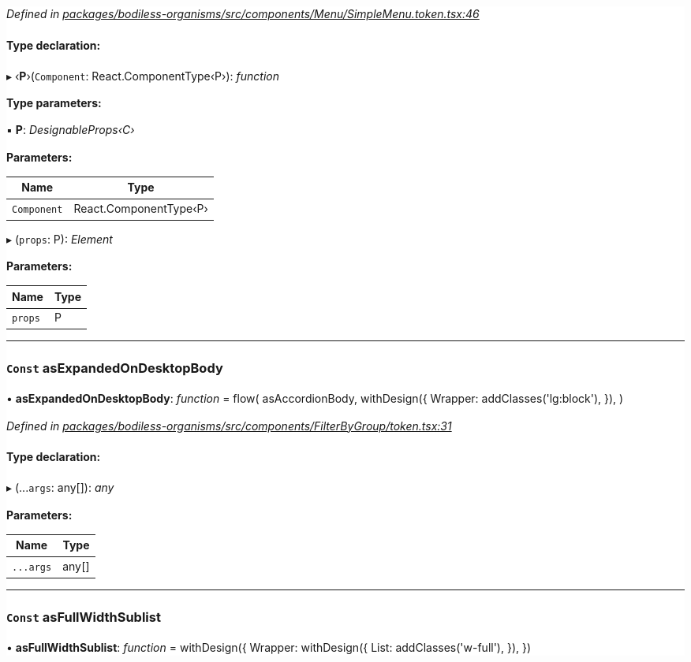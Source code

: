 *Defined in [packages/bodiless-organisms/src/components/Menu/SimpleMenu.token.tsx:46](https://github.com/awm086/Bodiless-JS/blob/bea046a1/packages/bodiless-organisms/src/components/Menu/SimpleMenu.token.tsx#L46)*

#### Type declaration:

▸ ‹**P**›(`Component`: React.ComponentType‹P›): *function*

**Type parameters:**

▪ **P**: *DesignableProps‹C›*

**Parameters:**

Name | Type |
------ | ------ |
`Component` | React.ComponentType‹P› |

▸ (`props`: P): *Element*

**Parameters:**

Name | Type |
------ | ------ |
`props` | P |

___

### `Const` asExpandedOnDesktopBody

• **asExpandedOnDesktopBody**: *function* = flow(
  asAccordionBody,
  withDesign({
    Wrapper: addClasses('lg:block'),
  }),
)

*Defined in [packages/bodiless-organisms/src/components/FilterByGroup/token.tsx:31](https://github.com/awm086/Bodiless-JS/blob/bea046a1/packages/bodiless-organisms/src/components/FilterByGroup/token.tsx#L31)*

#### Type declaration:

▸ (...`args`: any[]): *any*

**Parameters:**

Name | Type |
------ | ------ |
`...args` | any[] |

___

### `Const` asFullWidthSublist

• **asFullWidthSublist**: *function* = withDesign({
  Wrapper: withDesign({
    List: addClasses('w-full'),
  }),
})
